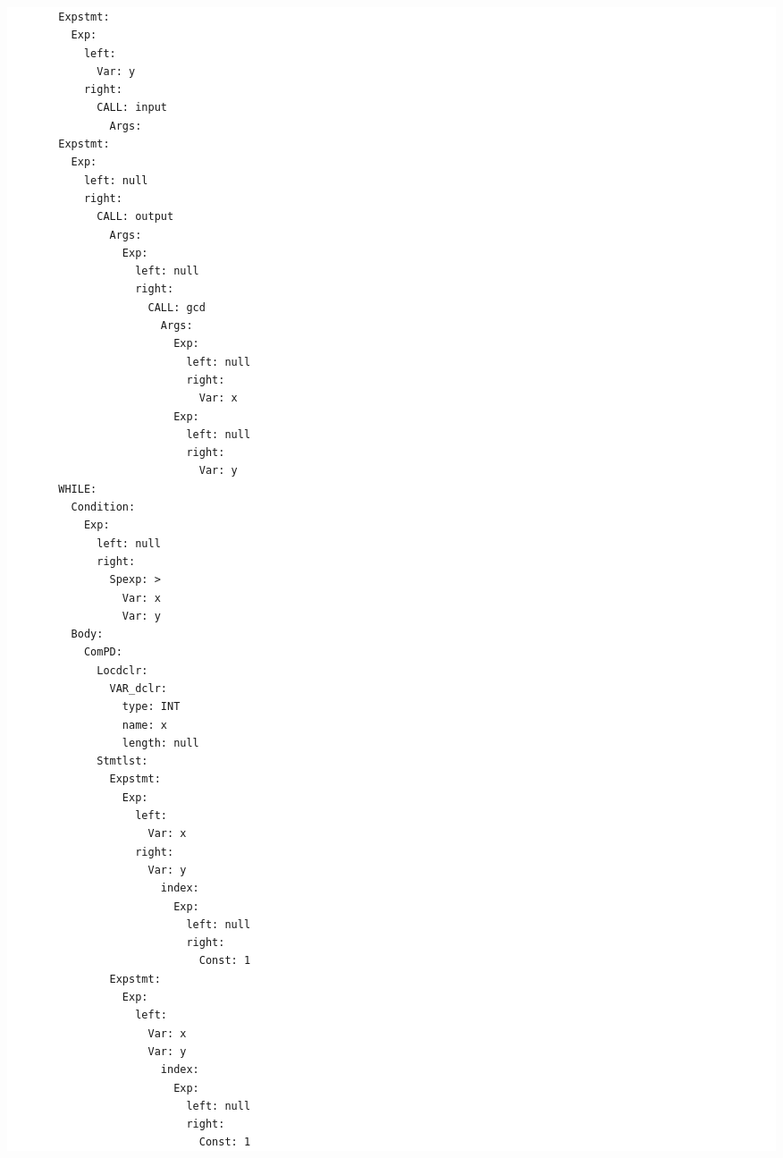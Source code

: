 ```
        Expstmt:
          Exp: 
            left: 
              Var: y
            right: 
              CALL: input
                Args:
        Expstmt:
          Exp: 
            left: null
            right: 
              CALL: output
                Args:
                  Exp: 
                    left: null
                    right: 
                      CALL: gcd
                        Args:
                          Exp: 
                            left: null
                            right: 
                              Var: x
                          Exp: 
                            left: null
                            right: 
                              Var: y
        WHILE:
          Condition:
            Exp: 
              left: null
              right: 
                Spexp: >
                  Var: x
                  Var: y
          Body:
            ComPD: 
              Locdclr: 
                VAR_dclr:
                  type: INT
                  name: x
                  length: null
              Stmtlst: 
                Expstmt:
                  Exp: 
                    left: 
                      Var: x
                    right: 
                      Var: y
                        index: 
                          Exp: 
                            left: null
                            right: 
                              Const: 1
                Expstmt:
                  Exp: 
                    left: 
                      Var: x
                      Var: y
                        index: 
                          Exp: 
                            left: null
                            right: 
                              Const: 1
```